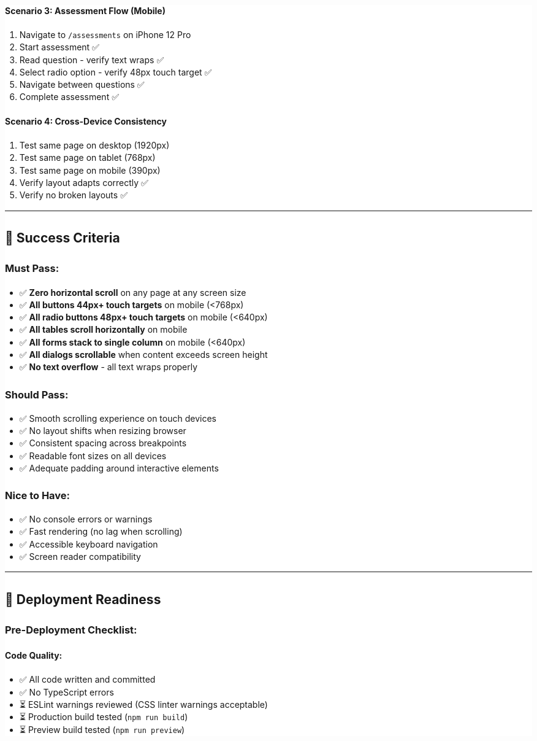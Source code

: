 #### **Scenario 3: Assessment Flow (Mobile)**
1. Navigate to `/assessments` on iPhone 12 Pro
2. Start assessment ✅
3. Read question - verify text wraps ✅
4. Select radio option - verify 48px touch target ✅
5. Navigate between questions ✅
6. Complete assessment ✅

#### **Scenario 4: Cross-Device Consistency**
1. Test same page on desktop (1920px)
2. Test same page on tablet (768px)
3. Test same page on mobile (390px)
4. Verify layout adapts correctly ✅
5. Verify no broken layouts ✅

---

## 🎯 Success Criteria

### **Must Pass:**
- ✅ **Zero horizontal scroll** on any page at any screen size
- ✅ **All buttons 44px+ touch targets** on mobile (<768px)
- ✅ **All radio buttons 48px+ touch targets** on mobile (<640px)
- ✅ **All tables scroll horizontally** on mobile
- ✅ **All forms stack to single column** on mobile (<640px)
- ✅ **All dialogs scrollable** when content exceeds screen height
- ✅ **No text overflow** - all text wraps properly

### **Should Pass:**
- ✅ Smooth scrolling experience on touch devices
- ✅ No layout shifts when resizing browser
- ✅ Consistent spacing across breakpoints
- ✅ Readable font sizes on all devices
- ✅ Adequate padding around interactive elements

### **Nice to Have:**
- ✅ No console errors or warnings
- ✅ Fast rendering (no lag when scrolling)
- ✅ Accessible keyboard navigation
- ✅ Screen reader compatibility

---

## 🚀 Deployment Readiness

### **Pre-Deployment Checklist:**

#### **Code Quality:**
- ✅ All code written and committed
- ✅ No TypeScript errors
- ⏳ ESLint warnings reviewed (CSS linter warnings acceptable)
- ⏳ Production build tested (`npm run build`)
- ⏳ Preview build tested (`npm run preview`)
